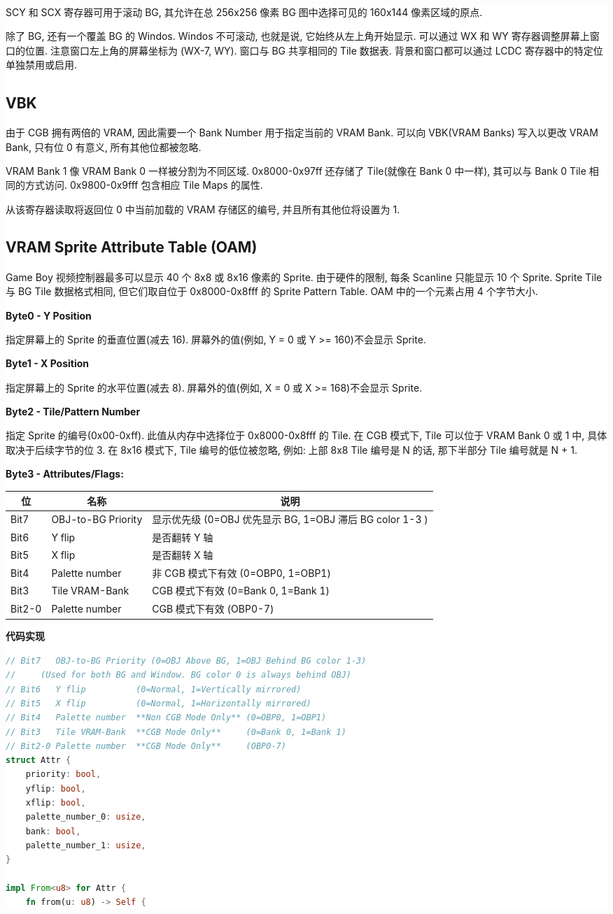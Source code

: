 SCY 和 SCX 寄存器可用于滚动 BG, 其允许在总 256x256 像素 BG 图中选择可见的 160x144 像素区域的原点.

除了 BG, 还有一个覆盖 BG 的 Windos. Windos 不可滚动, 也就是说, 它始终从左上角开始显示. 可以通过 WX 和 WY 寄存器调整屏幕上窗口的位置. 注意窗口左上角的屏幕坐标为 (WX-7, WY). 窗口与 BG 共享相同的 Tile 数据表. 背景和窗口都可以通过 LCDC 寄存器中的特定位单独禁用或启用.

## VBK

由于 CGB 拥有两倍的 VRAM, 因此需要一个 Bank Number 用于指定当前的 VRAM Bank. 可以向 VBK(VRAM Banks) 写入以更改 VRAM Bank, 只有位 0 有意义, 所有其他位都被忽略.

VRAM Bank 1 像 VRAM Bank 0 一样被分割为不同区域. 0x8000-0x97ff 还存储了 Tile(就像在 Bank 0 中一样), 其可以与 Bank 0 Tile 相同的方式访问. 0x9800-0x9fff 包含相应 Tile Maps 的属性.

从该寄存器读取将返回位 0 中当前加载的 VRAM 存储区的编号, 并且所有其他位将设置为 1.

## VRAM Sprite Attribute Table (OAM)

Game Boy 视频控制器最多可以显示 40 个 8x8 或 8x16 像素的 Sprite. 由于硬件的限制, 每条 Scanline 只能显示 10 个 Sprite. Sprite Tile 与 BG Tile 数据格式相同, 但它们取自位于 0x8000-0x8fff 的 Sprite Pattern Table. OAM 中的一个元素占用 4 个字节大小.

**Byte0 - Y Position**

指定屏幕上的 Sprite 的垂直位置(减去 16). 屏幕外的值(例如, Y = 0 或 Y >= 160)不会显示 Sprite.

**Byte1 - X Position**

指定屏幕上的 Sprite 的水平位置(减去 8). 屏幕外的值(例如, X = 0 或 X >= 168)不会显示 Sprite.

**Byte2 - Tile/Pattern Number**

指定 Sprite 的编号(0x00-0xff). 此值从内存中选择位于 0x8000-0x8fff 的 Tile. 在 CGB 模式下, Tile 可以位于 VRAM Bank 0 或 1 中, 具体取决于后续字节的位 3. 在 8x16 模式下, Tile 编号的低位被忽略, 例如: 上部 8x8 Tile 编号是 N 的话, 那下半部分 Tile 编号就是 N + 1.

**Byte3 - Attributes/Flags:**

|   位   |        名称        |                           说明                           |
| ------ | ------------------ | -------------------------------------------------------- |
| Bit7   | OBJ-to-BG Priority | 显示优先级 (0=OBJ 优先显示 BG, 1=OBJ 滞后 BG color 1-3 ) |
| Bit6   | Y flip             | 是否翻转 Y 轴                                            |
| Bit5   | X flip             | 是否翻转 X 轴                                            |
| Bit4   | Palette number     | 非 CGB 模式下有效 (0=OBP0, 1=OBP1)                       |
| Bit3   | Tile VRAM-Bank     | CGB 模式下有效 (0=Bank 0, 1=Bank 1)                      |
| Bit2-0 | Palette number     | CGB 模式下有效 (OBP0-7)                                  |

**代码实现**

```rs
// Bit7   OBJ-to-BG Priority (0=OBJ Above BG, 1=OBJ Behind BG color 1-3)
//     (Used for both BG and Window. BG color 0 is always behind OBJ)
// Bit6   Y flip          (0=Normal, 1=Vertically mirrored)
// Bit5   X flip          (0=Normal, 1=Horizontally mirrored)
// Bit4   Palette number  **Non CGB Mode Only** (0=OBP0, 1=OBP1)
// Bit3   Tile VRAM-Bank  **CGB Mode Only**     (0=Bank 0, 1=Bank 1)
// Bit2-0 Palette number  **CGB Mode Only**     (OBP0-7)
struct Attr {
    priority: bool,
    yflip: bool,
    xflip: bool,
    palette_number_0: usize,
    bank: bool,
    palette_number_1: usize,
}

impl From<u8> for Attr {
    fn from(u: u8) -> Self {
```